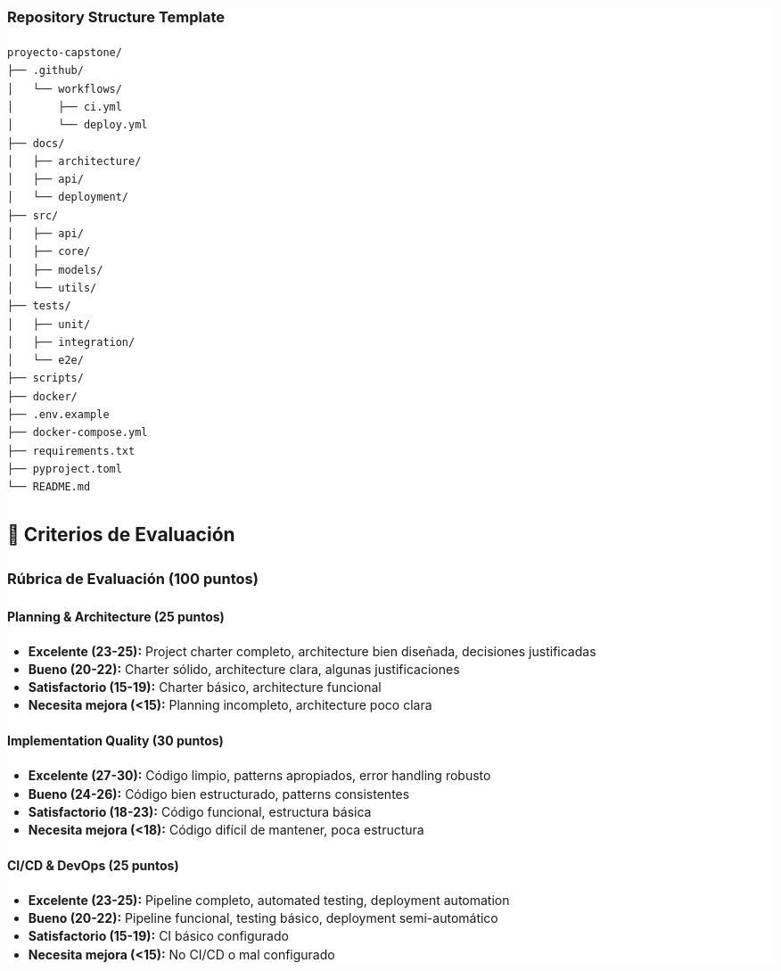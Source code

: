 ### Repository Structure Template
```
proyecto-capstone/
├── .github/
│   └── workflows/
│       ├── ci.yml
│       └── deploy.yml
├── docs/
│   ├── architecture/
│   ├── api/
│   └── deployment/
├── src/
│   ├── api/
│   ├── core/
│   ├── models/
│   └── utils/
├── tests/
│   ├── unit/
│   ├── integration/
│   └── e2e/
├── scripts/
├── docker/
├── .env.example
├── docker-compose.yml
├── requirements.txt
├── pyproject.toml
└── README.md
```

## 🎯 Criterios de Evaluación

### Rúbrica de Evaluación (100 puntos)

#### Planning & Architecture (25 puntos)
- **Excelente (23-25):** Project charter completo, architecture bien diseñada, decisiones justificadas
- **Bueno (20-22):** Charter sólido, architecture clara, algunas justificaciones
- **Satisfactorio (15-19):** Charter básico, architecture funcional
- **Necesita mejora (<15):** Planning incompleto, architecture poco clara

#### Implementation Quality (30 puntos)
- **Excelente (27-30):** Código limpio, patterns apropiados, error handling robusto
- **Bueno (24-26):** Código bien estructurado, patterns consistentes
- **Satisfactorio (18-23):** Código funcional, estructura básica
- **Necesita mejora (<18):** Código difícil de mantener, poca estructura

#### CI/CD & DevOps (25 puntos)
- **Excelente (23-25):** Pipeline completo, automated testing, deployment automation
- **Bueno (20-22):** Pipeline funcional, testing básico, deployment semi-automático
- **Satisfactorio (15-19):** CI básico configurado
- **Necesita mejora (<15):** No CI/CD o mal configurado
